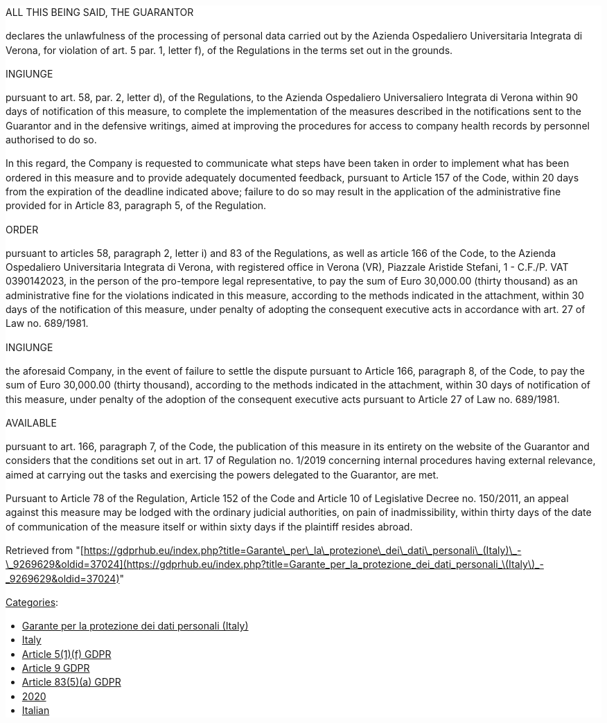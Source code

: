 ALL THIS BEING SAID, THE GUARANTOR

declares the unlawfulness of the processing of personal data carried out by the Azienda Ospedaliero Universitaria Integrata di Verona, for violation of art. 5 par. 1, letter f), of the Regulations in the terms set out in the grounds.

INGIUNGE

pursuant to art. 58, par. 2, letter d), of the Regulations, to the Azienda Ospedaliero Universaliero Integrata di Verona within 90 days of notification of this measure, to complete the implementation of the measures described in the notifications sent to the Guarantor and in the defensive writings, aimed at improving the procedures for access to company health records by personnel authorised to do so.

In this regard, the Company is requested to communicate what steps have been taken in order to implement what has been ordered in this measure and to provide adequately documented feedback, pursuant to Article 157 of the Code, within 20 days from the expiration of the deadline indicated above; failure to do so may result in the application of the administrative fine provided for in Article 83, paragraph 5, of the Regulation.

ORDER

pursuant to articles 58, paragraph 2, letter i) and 83 of the Regulations, as well as article 166 of the Code, to the Azienda Ospedaliero Universitaria Integrata di Verona, with registered office in Verona (VR), Piazzale Aristide Stefani, 1 - C.F./P. VAT 0390142023, in the person of the pro-tempore legal representative, to pay the sum of Euro 30,000.00 (thirty thousand) as an administrative fine for the violations indicated in this measure, according to the methods indicated in the attachment, within 30 days of the notification of this measure, under penalty of adopting the consequent executive acts in accordance with art. 27 of Law no. 689/1981.

INGIUNGE

the aforesaid Company, in the event of failure to settle the dispute pursuant to Article 166, paragraph 8, of the Code, to pay the sum of Euro 30,000.00 (thirty thousand), according to the methods indicated in the attachment, within 30 days of notification of this measure, under penalty of the adoption of the consequent executive acts pursuant to Article 27 of Law no. 689/1981.

AVAILABLE

pursuant to art. 166, paragraph 7, of the Code, the publication of this measure in its entirety on the website of the Guarantor and considers that the conditions set out in art. 17 of Regulation no. 1/2019 concerning internal procedures having external relevance, aimed at carrying out the tasks and exercising the powers delegated to the Guarantor, are met.

Pursuant to Article 78 of the Regulation, Article 152 of the Code and Article 10 of Legislative Decree no. 150/2011, an appeal against this measure may be lodged with the ordinary judicial authorities, on pain of inadmissibility, within thirty days of the date of communication of the measure itself or within sixty days if the plaintiff resides abroad.

Retrieved from "[https://gdprhub.eu/index.php?title=Garante\_per\_la\_protezione\_dei\_dati\_personali\_(Italy)\_-\_9269629&oldid=37024](https://gdprhub.eu/index.php?title=Garante_per_la_protezione_dei_dati_personali_\(Italy\)_-_9269629&oldid=37024)"

[Categories](/index.php?title=Special:Categories "Special:Categories"):

*   [Garante per la protezione dei dati personali (Italy)](/index.php?title=Category:Garante_per_la_protezione_dei_dati_personali_\(Italy\) "Category:Garante per la protezione dei dati personali (Italy)")
*   [Italy](/index.php?title=Category:Italy "Category:Italy")
*   [Article 5(1)(f) GDPR](/index.php?title=Category:Article_5\(1\)\(f\)_GDPR "Category:Article 5(1)(f) GDPR")
*   [Article 9 GDPR](/index.php?title=Category:Article_9_GDPR "Category:Article 9 GDPR")
*   [Article 83(5)(a) GDPR](/index.php?title=Category:Article_83\(5\)\(a\)_GDPR "Category:Article 83(5)(a) GDPR")
*   [2020](/index.php?title=Category:2020 "Category:2020")
*   [Italian](/index.php?title=Category:Italian "Category:Italian")
